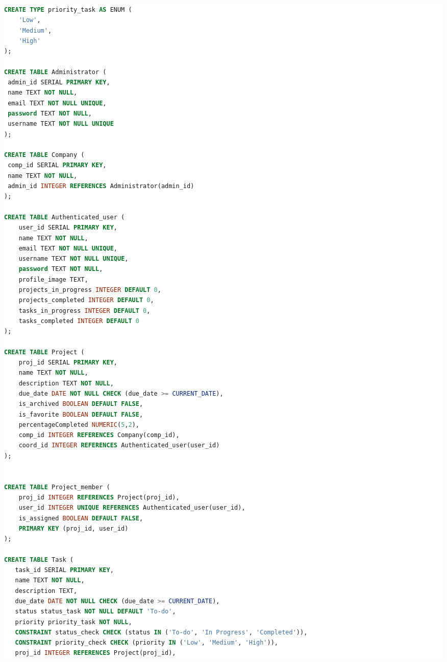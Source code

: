 ```sql
CREATE TYPE priority_task AS ENUM (
    'Low',
    'Medium',
    'High'
);

CREATE TABLE Administrator (
 admin_id SERIAL PRIMARY KEY,
 name TEXT NOT NULL,
 email TEXT NOT NULL UNIQUE,
 password TEXT NOT NULL,
 username TEXT NOT NULL UNIQUE
);

CREATE TABLE Company (
 comp_id SERIAL PRIMARY KEY,
 name TEXT NOT NULL,
 admin_id INTEGER REFERENCES Administrator(admin_id)
);

CREATE TABLE Authenticated_user (
    user_id SERIAL PRIMARY KEY,
    name TEXT NOT NULL,
    email TEXT NOT NULL UNIQUE,
    username TEXT NOT NULL UNIQUE,
    password TEXT NOT NULL,
    profile_image TEXT,
    projects_in_progress INTEGER DEFAULT 0,
    projects_completed INTEGER DEFAULT 0,
    tasks_in_progress INTEGER DEFAULT 0,
    tasks_completed INTEGER DEFAULT 0
);

CREATE TABLE Project (
    proj_id SERIAL PRIMARY KEY,
    name TEXT NOT NULL,
    description TEXT NOT NULL,
    due_date DATE NOT NULL CHECK (due_date >= CURRENT_DATE),
    is_archived BOOLEAN DEFAULT FALSE,
    is_favorite BOOLEAN DEFAULT FALSE,
    percentageCompleted NUMERIC(5,2),
    comp_id INTEGER REFERENCES Company(comp_id),
    coord_id INTEGER REFERENCES Authenticated_user(user_id)
);


CREATE TABLE Project_member (
    proj_id INTEGER REFERENCES Project(proj_id),
    user_id INTEGER UNIQUE REFERENCES Authenticated_user(user_id),
    is_assigned BOOLEAN DEFAULT FALSE,
    PRIMARY KEY (proj_id, user_id)
);

CREATE TABLE Task (
   task_id SERIAL PRIMARY KEY,
   name TEXT NOT NULL,
   description TEXT,
   due_date DATE NOT NULL CHECK (due_date >= CURRENT_DATE),
   status status_task NOT NULL DEFAULT 'To-do',
   priority priority_task NOT NULL,
   CONSTRAINT status_check CHECK (status IN ('To-do', 'In Progress', 'Completed')),
   CONSTRAINT priority_check CHECK (priority IN ('Low', 'Medium', 'High')),
   proj_id INTEGER REFERENCES Project(proj_id),
```